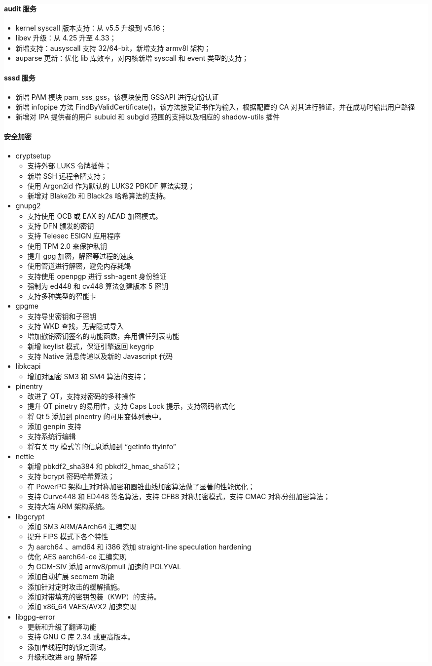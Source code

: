 #### audit 服务
- kernel syscall 版本支持：从 v5.5 升级到 v5.16；
- libev 升级：从 4.25 升至 4.33；
- 新增支持：ausyscall 支持 32/64-bit，新增支持 armv8l 架构；
- auparse 更新：优化 lib 库效率，对内核新增 syscall 和 event 类型的支持；

#### sssd 服务
- 新增 PAM 模块 pam_sss_gss，该模块使用 GSSAPI 进行身份认证
- 新增 infopipe 方法 FindByValidCertificate()，该方法接受证书作为输入，根据配置的 CA 对其进行验证，并在成功时输出用户路径
- 新增对 IPA 提供者的用户 subuid 和 subgid 范围的支持以及相应的 shadow-utils 插件

#### 安全加密
- cryptsetup
    - 支持外部 LUKS 令牌插件；
    - 新增 SSH 远程令牌支持；
    - 使用 Argon2id 作为默认的 LUKS2 PBKDF 算法实现；
    - 新增对 Blake2b 和 Black2s 哈希算法的支持。
- gnupg2
    - 支持使用 OCB 或 EAX 的 AEAD 加密模式。
    - 支持 DFN 颁发的密钥
    - 支持 Telesec ESIGN 应用程序
    - 使用 TPM 2.0 来保护私钥
    - 提升 gpg 加密，解密等过程的速度
    - 使用管道进行解密，避免内存耗竭
    - 支持使用 openpgp 进行 ssh-agent 身份验证
    - 强制为 ed448 和 cv448 算法创建版本 5 密钥
    - 支持多种类型的智能卡
- gpgme
    - 支持导出密钥和子密钥
    - 支持 WKD 查找，无需隐式导入
    - 增加撤销密钥签名的功能函数，弃用信任列表功能
    - 新增 keylist 模式，保证引擎返回 keygrip
    - 支持 Native 消息传递以及新的 Javascript 代码
- libkcapi
    - 增加对国密 SM3 和 SM4 算法的支持；
- pinentry
    - 改进了 QT，支持对密码的多种操作
    - 提升 QT pinetry 的易用性，支持 Caps Lock 提示，支持密码格式化
    - 将 Qt 5 添加到 pinentry 的可用变体列表中。
    - 添加 genpin 支持
    - 支持系统行编辑
    - 将有关 tty 模式等的信息添加到 “getinfo ttyinfo”
- nettle
    - 新增 pbkdf2_sha384 和 pbkdf2_hmac_sha512；
    - 支持 bcrypt 密码哈希算法；
    - 在 PowerPC 架构上对对称加密和圆锥曲线加密算法做了显著的性能优化；
    - 支持 Curve448 和 ED448 签名算法，支持 CFB8 对称加密模式，支持 CMAC 对称分组加密算法；
    - 支持大端 ARM 架构系统。
- libgcrypt
    - 添加 SM3 ARM/AArch64 汇编实现
    - 提升 FIPS 模式下各个特性
    - 为 aarch64 、amd64 和 i386 添加 straight-line speculation hardening
    - 优化 AES aarch64-ce 汇编实现
    - 为 GCM-SIV 添加 armv8/pmull 加速的 POLYVAL
    - 添加自动扩展 secmem 功能
    - 添加针对定时攻击的缓解措施。
    - 添加对带填充的密钥包装（KWP）的支持。
    - 添加 x86_64 VAES/AVX2 加速实现
- libgpg-error
    - 更新和升级了翻译功能
    - 支持 GNU C 库 2.34 或更高版本。
    - 添加单线程时的锁定测试。
    - 升级和改进 arg 解析器
